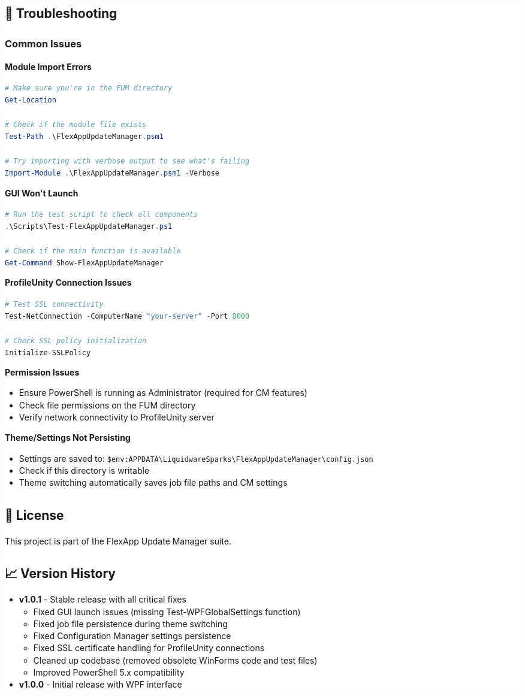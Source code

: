 ## 🐛 Troubleshooting

### Common Issues

**Module Import Errors**
```powershell
# Make sure you're in the FUM directory
Get-Location

# Check if the module file exists
Test-Path .\FlexAppUpdateManager.psm1

# Try importing with verbose output to see what's failing
Import-Module .\FlexAppUpdateManager.psm1 -Verbose
```

**GUI Won't Launch**
```powershell
# Run the test script to check all components
.\Scripts\Test-FlexAppUpdateManager.ps1

# Check if the main function is available
Get-Command Show-FlexAppUpdateManager
```

**ProfileUnity Connection Issues**
```powershell
# Test SSL connectivity
Test-NetConnection -ComputerName "your-server" -Port 8000

# Check SSL policy initialization
Initialize-SSLPolicy
```

**Permission Issues**
- Ensure PowerShell is running as Administrator (required for CM features)
- Check file permissions on the FUM directory
- Verify network connectivity to ProfileUnity server

**Theme/Settings Not Persisting**
- Settings are saved to: `$env:APPDATA\LiquidwareSparks\FlexAppUpdateManager\config.json`
- Check if this directory is writable
- Theme switching automatically saves job file paths and CM settings

## 📄 License

This project is part of the FlexApp Update Manager suite.

## 📈 Version History

- **v1.0.1** - Stable release with all critical fixes
  - Fixed GUI launch issues (missing Test-WPFGlobalSettings function)
  - Fixed job file persistence during theme switching
  - Fixed Configuration Manager settings persistence  
  - Fixed SSL certificate handling for ProfileUnity connections
  - Cleaned up codebase (removed obsolete WinForms code and test files)
  - Improved PowerShell 5.x compatibility
- **v1.0.0** - Initial release with WPF interface
